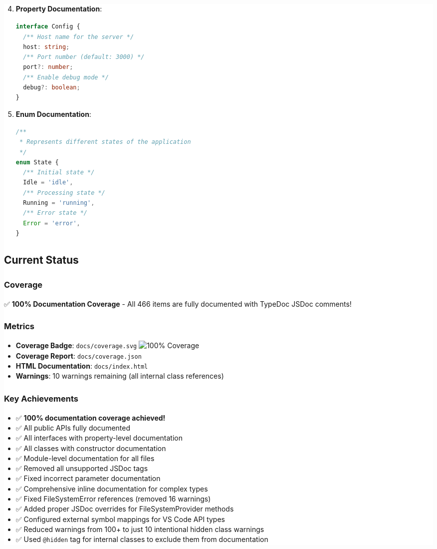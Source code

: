 4. **Property Documentation**:

   ```typescript
   interface Config {
     /** Host name for the server */
     host: string;
     /** Port number (default: 3000) */
     port?: number;
     /** Enable debug mode */
     debug?: boolean;
   }
   ```

5. **Enum Documentation**:
   ```typescript
   /**
    * Represents different states of the application
    */
   enum State {
     /** Initial state */
     Idle = 'idle',
     /** Processing state */
     Running = 'running',
     /** Error state */
     Error = 'error',
   }
   ```

## Current Status

### Coverage

✅ **100% Documentation Coverage** - All 466 items are fully documented with TypeDoc JSDoc comments!

### Metrics

- **Coverage Badge**: `docs/coverage.svg` ![100% Coverage](docs/coverage.svg)
- **Coverage Report**: `docs/coverage.json`
- **HTML Documentation**: `docs/index.html`
- **Warnings**: 10 warnings remaining (all internal class references)

### Key Achievements

- ✅ **100% documentation coverage achieved!**
- ✅ All public APIs fully documented
- ✅ All interfaces with property-level documentation
- ✅ All classes with constructor documentation
- ✅ Module-level documentation for all files
- ✅ Removed all unsupported JSDoc tags
- ✅ Fixed incorrect parameter documentation
- ✅ Comprehensive inline documentation for complex types
- ✅ Fixed FileSystemError references (removed 16 warnings)
- ✅ Added proper JSDoc overrides for FileSystemProvider methods
- ✅ Configured external symbol mappings for VS Code API types
- ✅ Reduced warnings from 100+ to just 10 intentional hidden class warnings
- ✅ Used `@hidden` tag for internal classes to exclude them from documentation
